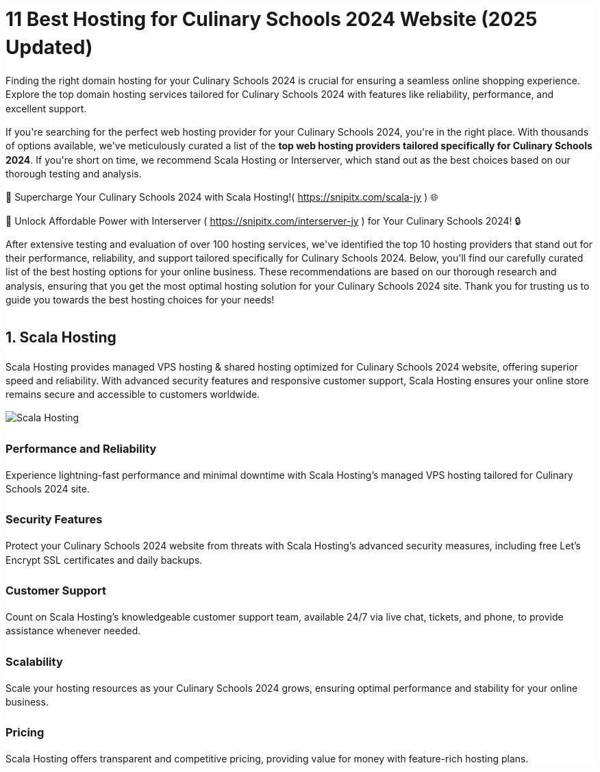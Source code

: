 # 11 Best Hosting for Culinary Schools 2024 Website (2025 Updated)

Finding the right domain hosting for your Culinary Schools 2024 is crucial for ensuring a seamless online shopping experience. Explore the top domain hosting services tailored for Culinary Schools 2024 with features like reliability, performance, and excellent support.

If you're searching for the perfect web hosting provider for your Culinary Schools 2024, you're in the right place. With thousands of options available, we've meticulously curated a list of the **top web hosting providers tailored specifically for Culinary Schools 2024**. If you're short on time, we recommend Scala Hosting or Interserver, which stand out as the best choices based on our thorough testing and analysis.

🚀 Supercharge Your Culinary Schools 2024 with Scala Hosting!( https://snipitx.com/scala-jy ) 🌐 

💸 Unlock Affordable Power with Interserver ( https://snipitx.com/interserver-jy ) for Your Culinary Schools 2024! 🔒

After extensive testing and evaluation of over 100 hosting services, we've identified the top 10 hosting providers that stand out for their performance, reliability, and support tailored specifically for Culinary Schools 2024. Below, you'll find our carefully curated list of the best hosting options for your online business. These recommendations are based on our thorough research and analysis, ensuring that you get the most optimal hosting solution for your Culinary Schools 2024 site. Thank you for trusting us to guide you towards the best hosting choices for your needs!

## 1. Scala Hosting

Scala Hosting provides managed VPS hosting & shared hosting optimized for Culinary Schools 2024 website, offering superior speed and reliability. With advanced security features and responsive customer support, Scala Hosting ensures your online store remains secure and accessible to customers worldwide.

![Scala Hosting](https://i.imgur.com/uJ5JIK3.png "Scala Web Hosting")

### Performance and Reliability
Experience lightning-fast performance and minimal downtime with Scala Hosting’s managed VPS hosting tailored for Culinary Schools 2024 site.

### Security Features
Protect your Culinary Schools 2024 website from threats with Scala Hosting’s advanced security measures, including free Let’s Encrypt SSL certificates and daily backups.

### Customer Support
Count on Scala Hosting’s knowledgeable customer support team, available 24/7 via live chat, tickets, and phone, to provide assistance whenever needed.

### Scalability
Scale your hosting resources as your Culinary Schools 2024 grows, ensuring optimal performance and stability for your online business.

### Pricing
Scala Hosting offers transparent and competitive pricing, providing value for money with feature-rich hosting plans.
